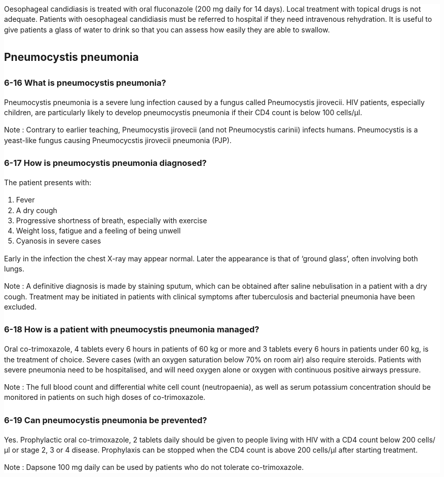 Oesophageal candidiasis is treated with oral fluconazole (200 mg daily for 14 days). Local treatment with topical drugs is not adequate. Patients with oesophageal candidiasis must be referred to hospital if they need intravenous rehydration. It is useful to give patients a glass of water to drink so that you can assess how easily they are able to swallow.

## Pneumocystis pneumonia

### 6-16 What is pneumocystis pneumonia?

Pneumocystis pneumonia is a severe lung infection caused by a fungus called Pneumocystis jirovecii. HIV patients, especially children, are particularly likely to develop pneumocystis pneumonia if their CD4 count is below 100 cells/µl.

Note
:	Contrary to earlier teaching, Pneumocystis jirovecii (and not Pneumocystis carinii) infects humans. Pneumocystis is a yeast-like fungus causing Pneumocycstis jirovecii pneumonia (PJP).

### 6-17 How is pneumocystis pneumonia diagnosed?

The patient presents with:

1.	Fever
1.	A dry cough
1.	Progressive shortness of breath, especially with exercise
1.	Weight loss, fatigue and a feeling of being unwell
1.	Cyanosis in severe cases

Early in the infection the chest X-ray may appear normal. Later the appearance is that of ‘ground glass’, often involving both lungs.

Note
:	A definitive diagnosis is made by staining sputum, which can be obtained after saline nebulisation in a patient with a dry cough. Treatment may be initiated in patients with clinical symptoms after tuberculosis and bacterial pneumonia have been excluded.

### 6-18 How is a patient with pneumocystis pneumonia managed?

Oral co-trimoxazole, 4 tablets every 6 hours in patients of 60 kg or more and 3 tablets every 6 hours in patients under 60&nbsp;kg, is the treatment of choice. Severe cases (with an oxygen saturation below 70% on room air) also require steroids. Patients with severe pneumonia need to be hospitalised, and will need oxygen alone or oxygen with continuous positive airways pressure.

Note
:	The full blood count and differential white cell count (neutropaenia), as well as serum potassium concentration should be monitored in patients on such high doses of co-trimoxazole.

### 6-19 Can pneumocystis pneumonia be prevented?

Yes. Prophylactic oral co-trimoxazole, 2 tablets daily should be given to people living with HIV with a CD4 count below 200 cells/µl or stage 2, 3 or 4 disease. Prophylaxis can be stopped when the CD4 count is above 200 cells/µl after starting treatment.

Note
:	Dapsone 100 mg daily can be used by patients who do not tolerate co-trimoxazole.
